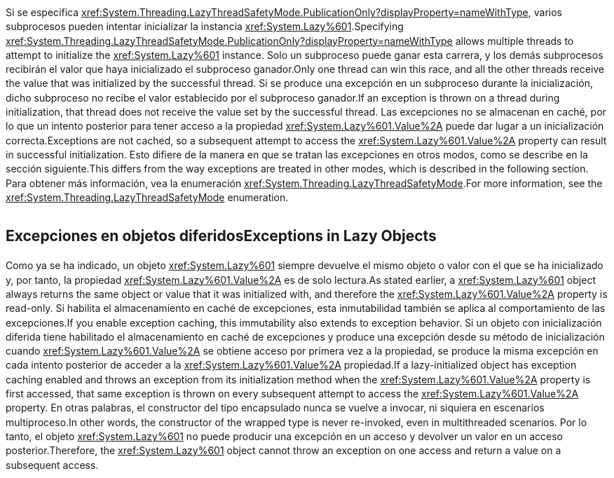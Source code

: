  <span data-ttu-id="55a72-166">Si se especifica <xref:System.Threading.LazyThreadSafetyMode.PublicationOnly?displayProperty=nameWithType>, varios subprocesos pueden intentar inicializar la instancia <xref:System.Lazy%601>.</span><span class="sxs-lookup"><span data-stu-id="55a72-166">Specifying <xref:System.Threading.LazyThreadSafetyMode.PublicationOnly?displayProperty=nameWithType> allows multiple threads to attempt to initialize the <xref:System.Lazy%601> instance.</span></span> <span data-ttu-id="55a72-167">Solo un subproceso puede ganar esta carrera, y los demás subprocesos recibirán el valor que haya inicializado el subproceso ganador.</span><span class="sxs-lookup"><span data-stu-id="55a72-167">Only one thread can win this race, and all the other threads receive the value that was initialized by the successful thread.</span></span> <span data-ttu-id="55a72-168">Si se produce una excepción en un subproceso durante la inicialización, dicho subproceso no recibe el valor establecido por el subproceso ganador.</span><span class="sxs-lookup"><span data-stu-id="55a72-168">If an exception is thrown on a thread during initialization, that thread does not receive the value set by the successful thread.</span></span> <span data-ttu-id="55a72-169">Las excepciones no se almacenan en caché, por lo que un intento posterior para tener acceso a la propiedad <xref:System.Lazy%601.Value%2A> puede dar lugar a un inicialización correcta.</span><span class="sxs-lookup"><span data-stu-id="55a72-169">Exceptions are not cached, so a subsequent attempt to access the <xref:System.Lazy%601.Value%2A> property can result in successful initialization.</span></span> <span data-ttu-id="55a72-170">Esto difiere de la manera en que se tratan las excepciones en otros modos, como se describe en la sección siguiente.</span><span class="sxs-lookup"><span data-stu-id="55a72-170">This differs from the way exceptions are treated in other modes, which is described in the following section.</span></span> <span data-ttu-id="55a72-171">Para obtener más información, vea la enumeración <xref:System.Threading.LazyThreadSafetyMode>.</span><span class="sxs-lookup"><span data-stu-id="55a72-171">For more information, see the <xref:System.Threading.LazyThreadSafetyMode> enumeration.</span></span>  
  
<a name="ExceptionsInLazyObjects"></a>

## <a name="exceptions-in-lazy-objects"></a><span data-ttu-id="55a72-172">Excepciones en objetos diferidos</span><span class="sxs-lookup"><span data-stu-id="55a72-172">Exceptions in Lazy Objects</span></span>  

 <span data-ttu-id="55a72-173">Como ya se ha indicado, un objeto <xref:System.Lazy%601> siempre devuelve el mismo objeto o valor con el que se ha inicializado y, por tanto, la propiedad <xref:System.Lazy%601.Value%2A> es de solo lectura.</span><span class="sxs-lookup"><span data-stu-id="55a72-173">As stated earlier, a <xref:System.Lazy%601> object always returns the same object or value that it was initialized with, and therefore the <xref:System.Lazy%601.Value%2A> property is read-only.</span></span> <span data-ttu-id="55a72-174">Si habilita el almacenamiento en caché de excepciones, esta inmutabilidad también se aplica al comportamiento de las excepciones.</span><span class="sxs-lookup"><span data-stu-id="55a72-174">If you enable exception caching, this immutability also extends to exception behavior.</span></span> <span data-ttu-id="55a72-175">Si un objeto con inicialización diferida tiene habilitado el almacenamiento en caché de excepciones y produce una excepción desde su método de inicialización cuando <xref:System.Lazy%601.Value%2A> se obtiene acceso por primera vez a la propiedad, se produce la misma excepción en cada intento posterior de acceder a la <xref:System.Lazy%601.Value%2A> propiedad.</span><span class="sxs-lookup"><span data-stu-id="55a72-175">If a lazy-initialized object has exception caching enabled and throws an exception from its initialization method when the <xref:System.Lazy%601.Value%2A> property is first accessed, that same exception is thrown on every subsequent attempt to access the <xref:System.Lazy%601.Value%2A> property.</span></span> <span data-ttu-id="55a72-176">En otras palabras, el constructor del tipo encapsulado nunca se vuelve a invocar, ni siquiera en escenarios multiproceso.</span><span class="sxs-lookup"><span data-stu-id="55a72-176">In other words, the constructor of the wrapped type is never re-invoked, even in multithreaded scenarios.</span></span> <span data-ttu-id="55a72-177">Por lo tanto, el objeto <xref:System.Lazy%601> no puede producir una excepción en un acceso y devolver un valor en un acceso posterior.</span><span class="sxs-lookup"><span data-stu-id="55a72-177">Therefore, the <xref:System.Lazy%601> object cannot throw an exception on one access and return a value on a subsequent access.</span></span>  
  